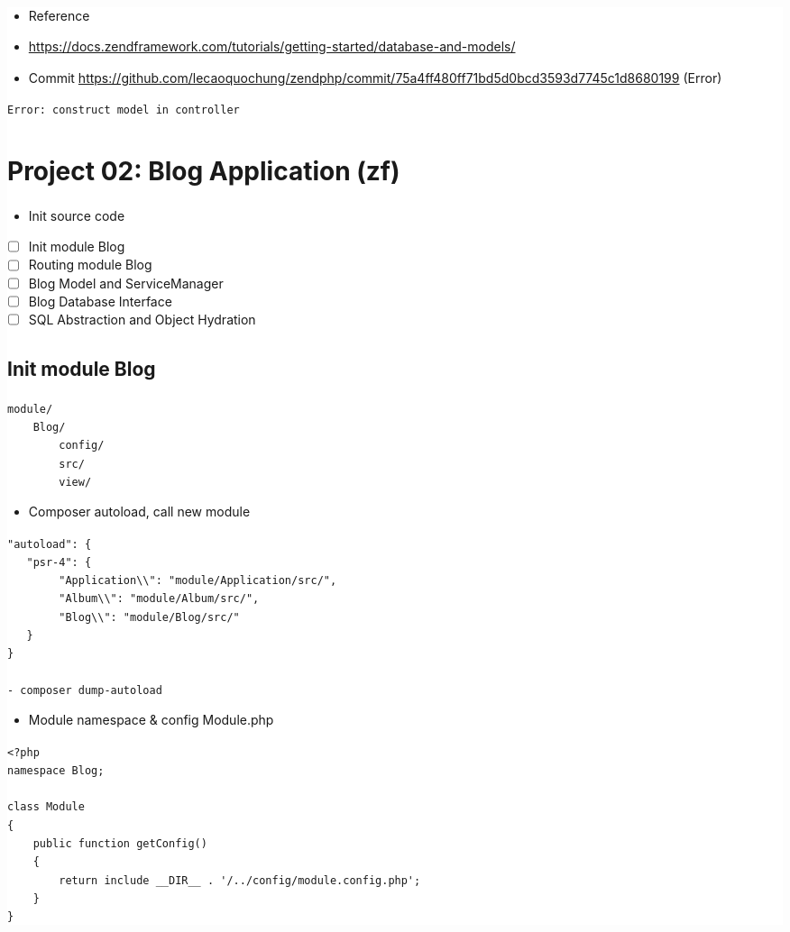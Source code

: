 - Reference
 - https://docs.zendframework.com/tutorials/getting-started/database-and-models/

- Commit https://github.com/lecaoquochung/zendphp/commit/75a4ff480ff71bd5d0bcd3593d7745c1d8680199 (Error)
```
Error: construct model in controller
```

# Project 02: Blog Application (zf)
- Init source code
- [ ] Init module Blog
- [ ] Routing module Blog
- [ ] Blog Model and ServiceManager
- [ ] Blog Database Interface
- [ ] SQL Abstraction and Object Hydration

## Init module Blog
```
module/
    Blog/
        config/
        src/
        view/
```

- Composer autoload, call new module
```
"autoload": {
   "psr-4": {
        "Application\\": "module/Application/src/",
        "Album\\": "module/Album/src/",
        "Blog\\": "module/Blog/src/"
   }
}

- composer dump-autoload
```

- Module namespace & config Module.php
```
<?php
namespace Blog;

class Module
{
    public function getConfig()
    {
        return include __DIR__ . '/../config/module.config.php';
    }
}
```
